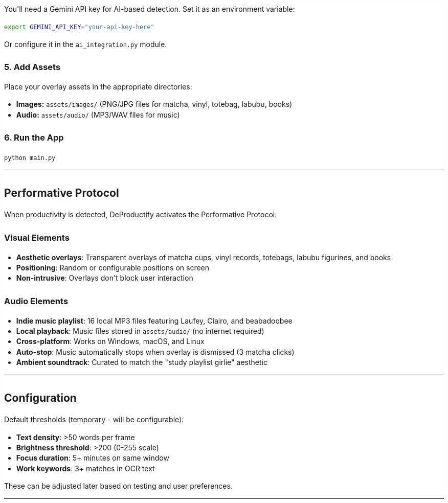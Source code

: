 You'll need a Gemini API key for AI-based detection. Set it as an environment variable:

```bash
export GEMINI_API_KEY="your-api-key-here"
```

Or configure it in the `ai_integration.py` module.

### 5. Add Assets

Place your overlay assets in the appropriate directories:
- **Images:** `assets/images/` (PNG/JPG files for matcha, vinyl, totebag, labubu, books)
- **Audio:** `assets/audio/` (MP3/WAV files for music)

### 6. Run the App

```bash
python main.py
```

---

## Performative Protocol

When productivity is detected, DeProductify activates the Performative Protocol:

### Visual Elements
- **Aesthetic overlays**: Transparent overlays of matcha cups, vinyl records, totebags, labubu figurines, and books
- **Positioning**: Random or configurable positions on screen
- **Non-intrusive**: Overlays don't block user interaction

### Audio Elements
- **Indie music playlist**: 16 local MP3 files featuring Laufey, Clairo, and beabadoobee
- **Local playback**: Music files stored in `assets/audio/` (no internet required)
- **Cross-platform**: Works on Windows, macOS, and Linux
- **Auto-stop**: Music automatically stops when overlay is dismissed (3 matcha clicks)
- **Ambient soundtrack**: Curated to match the "study playlist girlie" aesthetic

---

## Configuration

Default thresholds (temporary - will be configurable):

- **Text density**: >50 words per frame
- **Brightness threshold**: >200 (0-255 scale)
- **Focus duration**: 5+ minutes on same window
- **Work keywords**: 3+ matches in OCR text

These can be adjusted later based on testing and user preferences.

---
